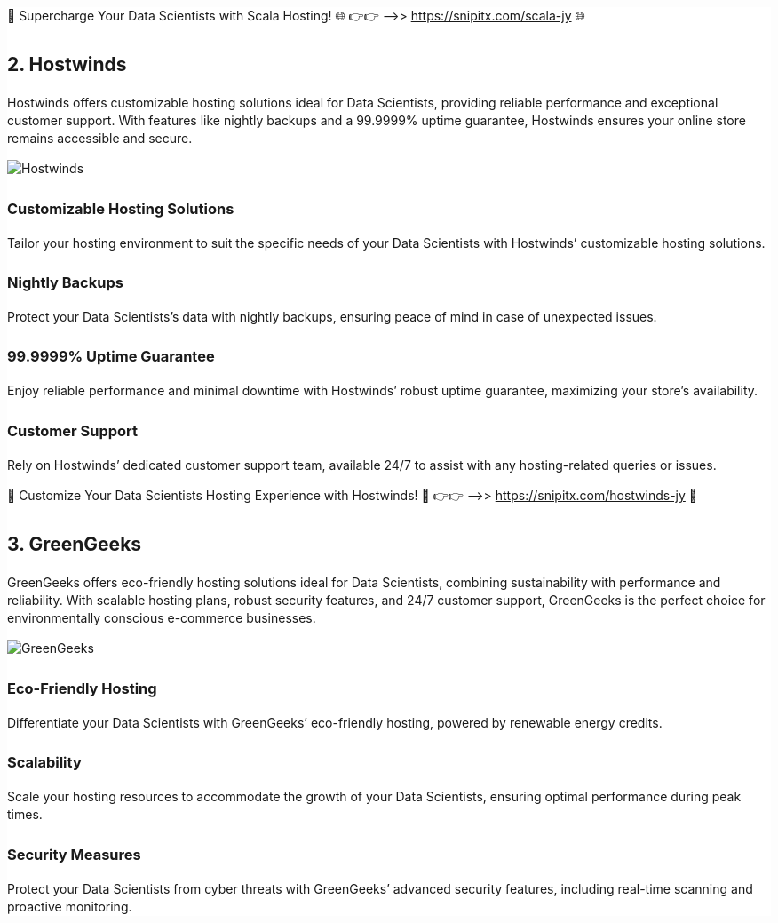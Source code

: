 🚀 Supercharge Your Data Scientists with Scala Hosting! 🌐
👉👉 -->> https://snipitx.com/scala-jy 🌐

## 2. Hostwinds

Hostwinds offers customizable hosting solutions ideal for Data Scientists, providing reliable performance and exceptional customer support. With features like nightly backups and a 99.9999% uptime guarantee, Hostwinds ensures your online store remains accessible and secure.

![Hostwinds](https://i.imgur.com/53aSNXx.jpeg "Hostwinds Hosting")

### Customizable Hosting Solutions
Tailor your hosting environment to suit the specific needs of your Data Scientists with Hostwinds’ customizable hosting solutions.

### Nightly Backups
Protect your Data Scientists’s data with nightly backups, ensuring peace of mind in case of unexpected issues.

### 99.9999% Uptime Guarantee
Enjoy reliable performance and minimal downtime with Hostwinds’ robust uptime guarantee, maximizing your store’s availability.

### Customer Support
Rely on Hostwinds’ dedicated customer support team, available 24/7 to assist with any hosting-related queries or issues.

🌟 Customize Your Data Scientists Hosting Experience with Hostwinds! 🚀
👉👉 -->> https://snipitx.com/hostwinds-jy 🚀


## 3. GreenGeeks

GreenGeeks offers eco-friendly hosting solutions ideal for Data Scientists, combining sustainability with performance and reliability. With scalable hosting plans, robust security features, and 24/7 customer support, GreenGeeks is the perfect choice for environmentally conscious e-commerce businesses.

![GreenGeeks](https://i.imgur.com/eEwuntu.jpg "GreenGeeks Hosting")

### Eco-Friendly Hosting
Differentiate your Data Scientists with GreenGeeks’ eco-friendly hosting, powered by renewable energy credits.

### Scalability
Scale your hosting resources to accommodate the growth of your Data Scientists, ensuring optimal performance during peak times.

### Security Measures
Protect your Data Scientists from cyber threats with GreenGeeks’ advanced security features, including real-time scanning and proactive monitoring.
